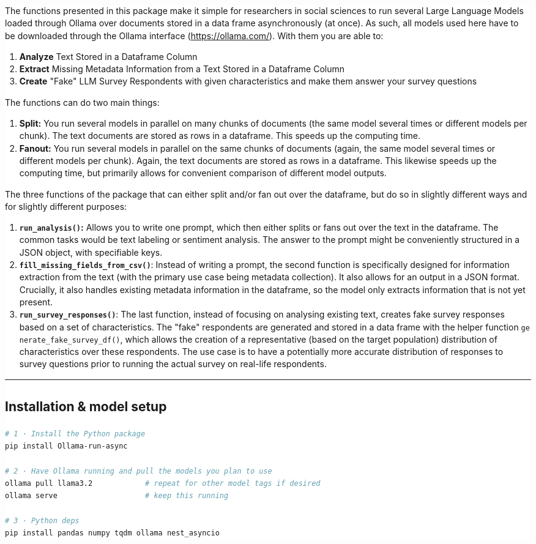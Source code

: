 

The functions presented in this package make it simple for researchers in social sciences to run several Large Language Models loaded through Ollama over documents stored in a data frame asynchronously (at once). As such, all models used here have to be downloaded through the Ollama interface (https://ollama.com/). With them you are able to:

1. **Analyze** Text Stored in a Dataframe Column
2. **Extract** Missing Metadata Information from a Text Stored in a Dataframe Column
3. **Create** "Fake" LLM Survey Respondents with given characteristics and make them answer your survey questions 

The functions can do two main things:

1. **Split:** You run several models in parallel on many chunks of documents (the same model several times or different models per chunk). The text documents are stored as rows in a dataframe. This speeds up the computing time.
2. **Fanout:** You run several models in parallel on the same chunks of documents (again, the same model several times or different models per chunk). Again, the text documents are stored as rows in a dataframe. This likewise speeds up the computing time, but primarily allows for convenient comparison of different model outputs.

The three functions of the package that can either split and/or fan out over the dataframe, but do so in slightly different ways and for slightly different purposes:
1. **`run_analysis()`:** Allows you to write one prompt, which then either splits or fans out over the text in the dataframe. The common tasks would be text labeling or sentiment analysis. The answer to the prompt might be conveniently structured in a JSON object, with specifiable keys.
2. **`fill_missing_fields_from_csv()`**: Instead of writing a prompt, the second function is specifically designed for information extraction from the text (with the primary use case being metadata collection). It also allows for an output in a JSON format. Crucially, it also handles existing metadata information in the dataframe, so the model only extracts information that is not yet present. 
3. **`run_survey_responses()`**: The last function, instead of focusing on analysing existing text, creates fake survey responses based on a set of characteristics. The "fake" respondents are generated and stored in a data frame with the helper function `generate_fake_survey_df()`, which allows the creation of a representative (based on the target population) distribution of characteristics over these respondents. The use case is to have a potentially more accurate distribution of responses to survey questions prior to running the actual survey on real-life respondents. 


---

## Installation & model setup

```bash
# 1 · Install the Python package
pip install Ollama-run-async  

# 2 · Have Ollama running and pull the models you plan to use
ollama pull llama3.2            # repeat for other model tags if desired
ollama serve                    # keep this running

# 3 · Python deps
pip install pandas numpy tqdm ollama nest_asyncio
````
